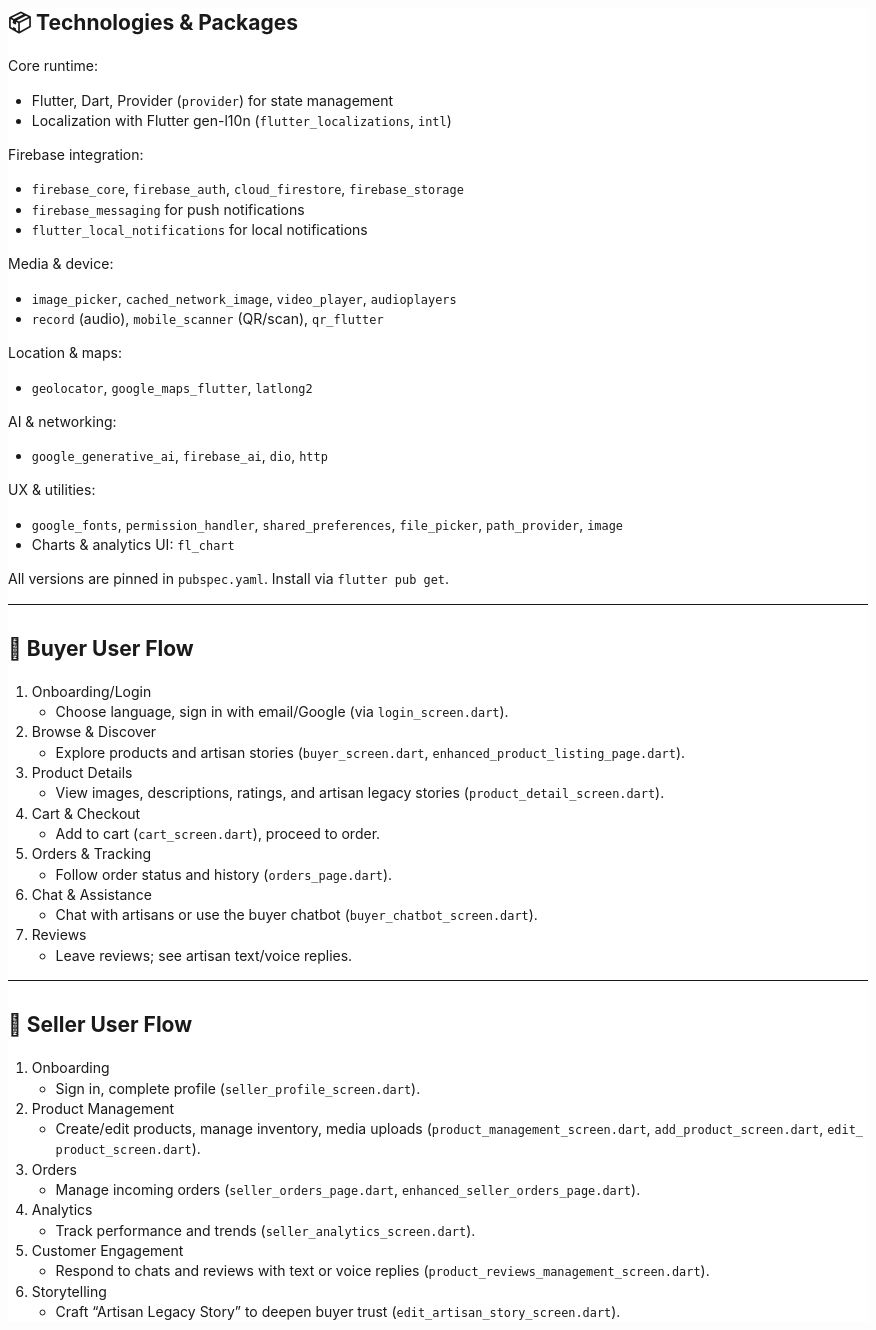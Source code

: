 ## 📦 Technologies & Packages

Core runtime:
- Flutter, Dart, Provider (`provider`) for state management
- Localization with Flutter gen-l10n (`flutter_localizations`, `intl`)

Firebase integration:
- `firebase_core`, `firebase_auth`, `cloud_firestore`, `firebase_storage`
- `firebase_messaging` for push notifications
- `flutter_local_notifications` for local notifications

Media & device:
- `image_picker`, `cached_network_image`, `video_player`, `audioplayers`
- `record` (audio), `mobile_scanner` (QR/scan), `qr_flutter`

Location & maps:
- `geolocator`, `google_maps_flutter`, `latlong2`

AI & networking:
- `google_generative_ai`, `firebase_ai`, `dio`, `http`

UX & utilities:
- `google_fonts`, `permission_handler`, `shared_preferences`, `file_picker`, `path_provider`, `image`
- Charts & analytics UI: `fl_chart`

All versions are pinned in `pubspec.yaml`. Install via `flutter pub get`.

---

## 🧭 Buyer User Flow

1. Onboarding/Login
	- Choose language, sign in with email/Google (via `login_screen.dart`).
2. Browse & Discover
	- Explore products and artisan stories (`buyer_screen.dart`, `enhanced_product_listing_page.dart`).
3. Product Details
	- View images, descriptions, ratings, and artisan legacy stories (`product_detail_screen.dart`).
4. Cart & Checkout
	- Add to cart (`cart_screen.dart`), proceed to order.
5. Orders & Tracking
	- Follow order status and history (`orders_page.dart`).
6. Chat & Assistance
	- Chat with artisans or use the buyer chatbot (`buyer_chatbot_screen.dart`).
7. Reviews
	- Leave reviews; see artisan text/voice replies.

---

## 🧰 Seller User Flow

1. Onboarding
	- Sign in, complete profile (`seller_profile_screen.dart`).
2. Product Management
	- Create/edit products, manage inventory, media uploads (`product_management_screen.dart`, `add_product_screen.dart`, `edit_product_screen.dart`).
3. Orders
	- Manage incoming orders (`seller_orders_page.dart`, `enhanced_seller_orders_page.dart`).
4. Analytics
	- Track performance and trends (`seller_analytics_screen.dart`).
5. Customer Engagement
	- Respond to chats and reviews with text or voice replies (`product_reviews_management_screen.dart`).
6. Storytelling
	- Craft “Artisan Legacy Story” to deepen buyer trust (`edit_artisan_story_screen.dart`).
